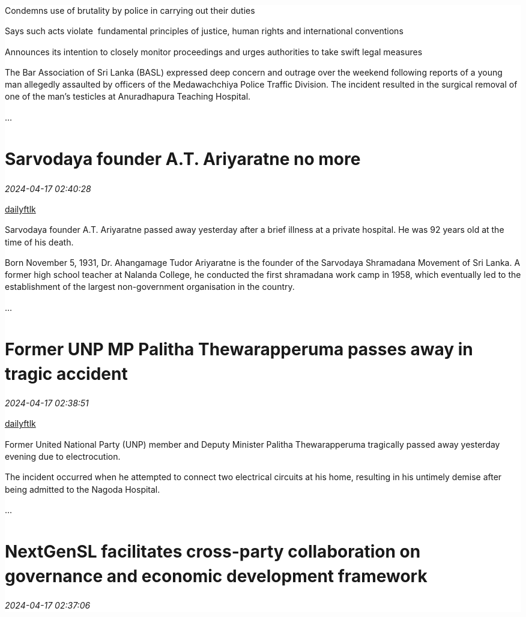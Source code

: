 Condemns use of brutality by police in carrying out their duties

Says such acts violate  fundamental principles of justice, human rights and international conventions

Announces its intention to closely monitor proceedings and urges authorities to take swift legal measures

The Bar Association of Sri Lanka (BASL) expressed deep concern and outrage over the weekend following reports of a young man allegedly assaulted by officers of the Medawachchiya Police Traffic Division. The incident resulted in the surgical removal of one of the man’s testicles at Anuradhapura Teaching Hospital.

...



# Sarvodaya founder A.T. Ariyaratne no more

*2024-04-17 02:40:28*

[dailyftlk](https://www.ft.lk/news/Sarvodaya-founder-A-T-Ariyaratne-no-more/56-760692)

Sarvodaya founder A.T. Ariyaratne passed away yesterday after a brief illness at a private hospital. He was 92 years old at the time of his death.

Born November 5, 1931, Dr. Ahangamage Tudor Ariyaratne is the founder of the Sarvodaya Shramadana Movement of Sri Lanka. A former high school teacher at Nalanda College, he conducted the first shramadana work camp in 1958, which eventually led to the establishment of the largest non-government organisation in the country.

...



# Former UNP MP Palitha Thewarapperuma passes away in tragic accident

*2024-04-17 02:38:51*

[dailyftlk](https://www.ft.lk/news/Former-UNP-MP-Palitha-Thewarapperuma-passes-away-in-tragic-accident/56-760691)

Former United National Party (UNP) member and Deputy Minister Palitha Thewarapperuma tragically passed away yesterday evening due to electrocution.

The incident occurred when he attempted to connect two electrical circuits at his home, resulting in his untimely demise after being admitted to the Nagoda Hospital.

...



# NextGenSL facilitates cross-party collaboration on governance and economic development framework

*2024-04-17 02:37:06*
